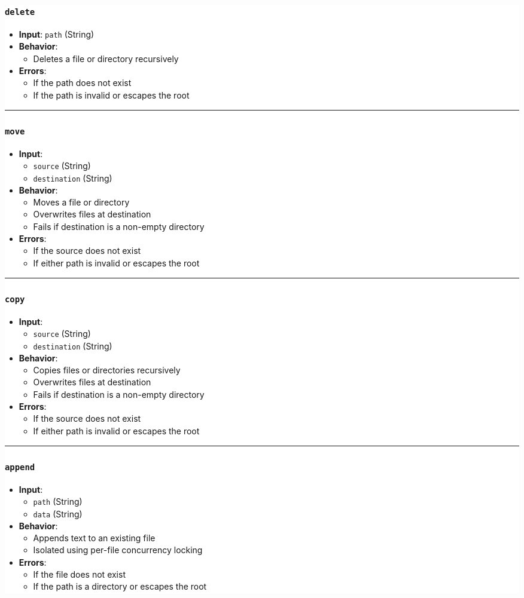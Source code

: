 
### `delete`

- **Input**: `path` (String)
- **Behavior**:
    - Deletes a file or directory recursively
- **Errors**:
    - If the path does not exist
    - If the path is invalid or escapes the root

---

### `move`

- **Input**:
    - `source` (String)
    - `destination` (String)
- **Behavior**:
    - Moves a file or directory
    - Overwrites files at destination
    - Fails if destination is a non-empty directory
- **Errors**:
    - If the source does not exist
    - If either path is invalid or escapes the root

---

### `copy`

- **Input**:
    - `source` (String)
    - `destination` (String)
- **Behavior**:
    - Copies files or directories recursively
    - Overwrites files at destination
    - Fails if destination is a non-empty directory
- **Errors**:
    - If the source does not exist
    - If either path is invalid or escapes the root

---

### `append`

- **Input**:
    - `path` (String)
    - `data` (String)
- **Behavior**:
    - Appends text to an existing file
    - Isolated using per-file concurrency locking
- **Errors**:
    - If the file does not exist
    - If the path is a directory or escapes the root
